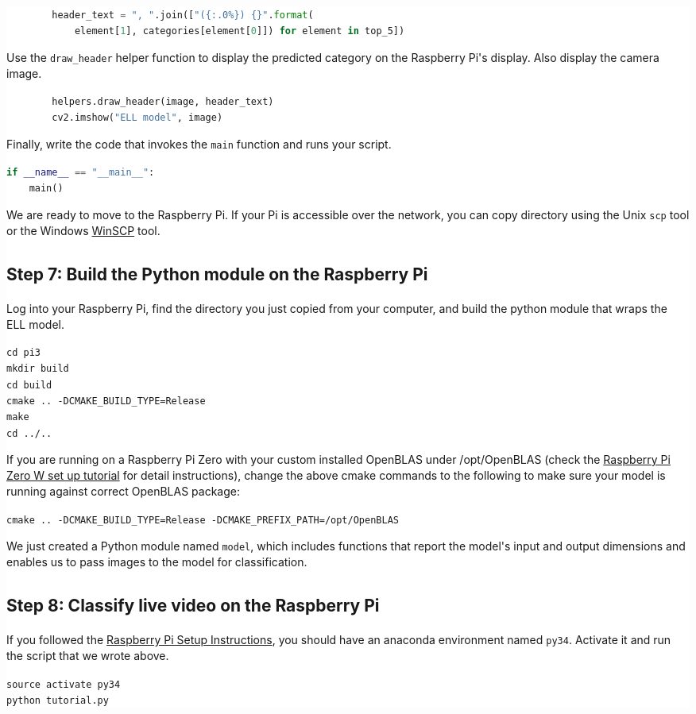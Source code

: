 ```python
        header_text = ", ".join(["({:.0%}) {}".format(
            element[1], categories[element[0]]) for element in top_5])
```

Use the `draw_header` helper function to display the predicted category on the Raspberry Pi's display. Also display the camera image.

```python
        helpers.draw_header(image, header_text)
        cv2.imshow("ELL model", image)
```
Finally, write the code that invokes the `main` function and runs your script.

```python
if __name__ == "__main__":
    main()
```

We are ready to move to the Raspberry Pi. If your Pi is accessible over the network, you can copy directory using the Unix `scp` tool or the Windows [WinSCP](https://winscp.net/eng/index.php) tool.

## Step 7: Build the Python module on the Raspberry Pi

Log into your Raspberry Pi, find the directory you just copied from your computer, and build the python module that wraps the ELL model.

```shell
cd pi3
mkdir build
cd build
cmake .. -DCMAKE_BUILD_TYPE=Release
make
cd ../..
```

If you are running on a Raspberry Pi Zero with your custom installed OpenBLAS under /opt/OpenBLAS (check the [Raspberry Pi Zero W set up tutorial](/ELL/tutorials/Setting-up-Raspberry-Pi-Zero-W) for detail instructions), change the above cmake commands to the following to make sure your model is running against correct OpenBLAS package:

```shell
cmake .. -DCMAKE_BUILD_TYPE=Release -DCMAKE_PREFIX_PATH=/opt/OpenBLAS
```

We just created a Python module named `model`, which includes functions that report the model's input and output dimensions and enables us to pass images to the model for classification.

## Step 8: Classify live video on the Raspberry Pi

If you followed the [Raspberry Pi Setup Instructions](/ELL/tutorials/Setting-up-your-Raspberry-Pi), you should have an anaconda environment named `py34`. Activate it and run the script that we wrote above.

```shell
source activate py34
python tutorial.py
```
